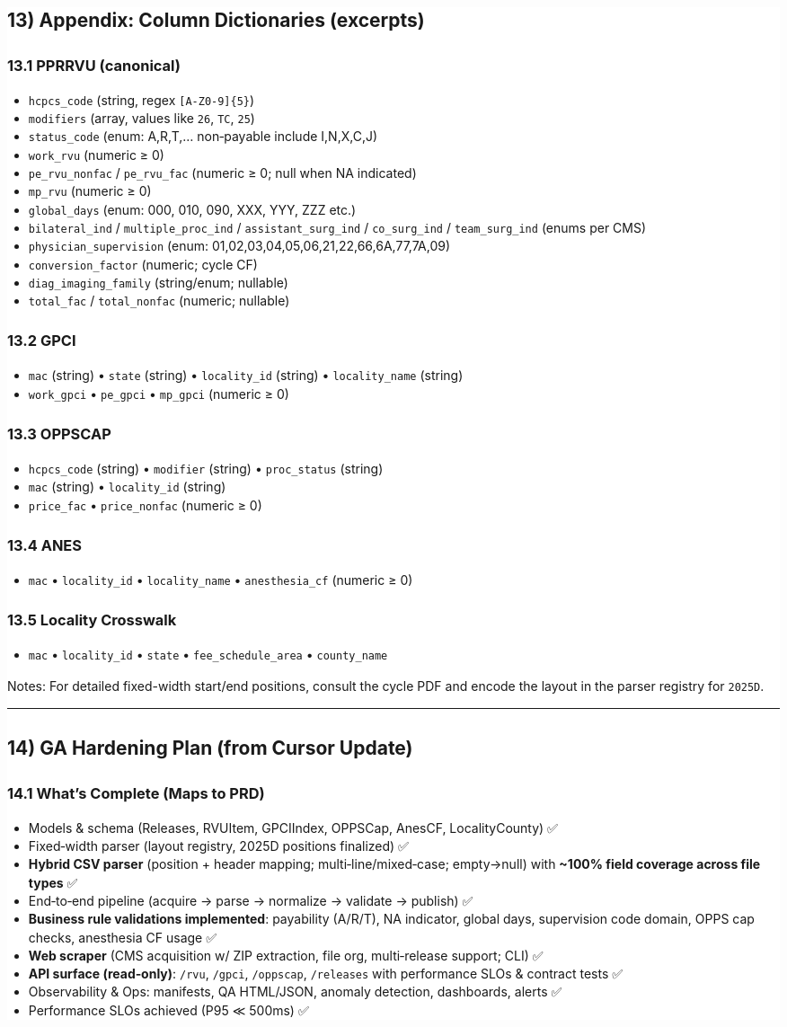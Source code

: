 ## 13) Appendix: Column Dictionaries (excerpts)

### 13.1 PPRRVU (canonical)
- `hcpcs_code` (string, regex `[A-Z0-9]{5}`)
- `modifiers` (array<string>, values like `26`, `TC`, `25`)
- `status_code` (enum: A,R,T,… non‑payable include I,N,X,C,J)
- `work_rvu` (numeric ≥ 0)
- `pe_rvu_nonfac` / `pe_rvu_fac` (numeric ≥ 0; null when NA indicated)
- `mp_rvu` (numeric ≥ 0)
- `global_days` (enum: 000, 010, 090, XXX, YYY, ZZZ etc.)
- `bilateral_ind` / `multiple_proc_ind` / `assistant_surg_ind` / `co_surg_ind` / `team_surg_ind` (enums per CMS)
- `physician_supervision` (enum: 01,02,03,04,05,06,21,22,66,6A,77,7A,09)
- `conversion_factor` (numeric; cycle CF)
- `diag_imaging_family` (string/enum; nullable)
- `total_fac` / `total_nonfac` (numeric; nullable)

### 13.2 GPCI
- `mac` (string) • `state` (string) • `locality_id` (string) • `locality_name` (string)
- `work_gpci` • `pe_gpci` • `mp_gpci` (numeric ≥ 0)

### 13.3 OPPSCAP
- `hcpcs_code` (string) • `modifier` (string) • `proc_status` (string)
- `mac` (string) • `locality_id` (string)
- `price_fac` • `price_nonfac` (numeric ≥ 0)

### 13.4 ANES
- `mac` • `locality_id` • `locality_name` • `anesthesia_cf` (numeric ≥ 0)

### 13.5 Locality Crosswalk
- `mac` • `locality_id` • `state` • `fee_schedule_area` • `county_name`

Notes: For detailed fixed-width start/end positions, consult the cycle PDF and encode the layout in the parser registry for `2025D`.


---

## 14) GA Hardening Plan (from Cursor Update)

### 14.1 What’s Complete (Maps to PRD)
- Models & schema (Releases, RVUItem, GPCIIndex, OPPSCap, AnesCF, LocalityCounty) ✅
- Fixed‑width parser (layout registry, 2025D positions finalized) ✅
- **Hybrid CSV parser** (position + header mapping; multi‑line/mixed‑case; empty→null) with **~100% field coverage across file types** ✅
- End‑to‑end pipeline (acquire → parse → normalize → validate → publish) ✅
- **Business rule validations implemented**: payability (A/R/T), NA indicator, global days, supervision code domain, OPPS cap checks, anesthesia CF usage ✅
- **Web scraper** (CMS acquisition w/ ZIP extraction, file org, multi‑release support; CLI) ✅
- **API surface (read‑only)**: `/rvu`, `/gpci`, `/oppscap`, `/releases` with performance SLOs & contract tests ✅
- Observability & Ops: manifests, QA HTML/JSON, anomaly detection, dashboards, alerts ✅
- Performance SLOs achieved (P95 ≪ 500ms) ✅
